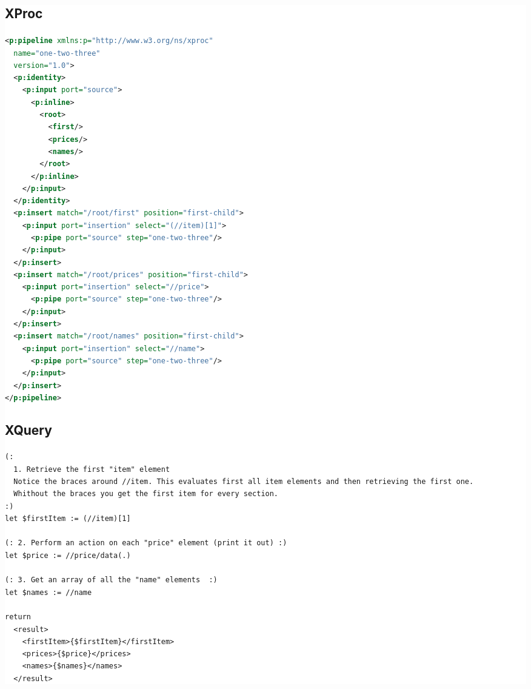 


## XProc


```xml
<p:pipeline xmlns:p="http://www.w3.org/ns/xproc"
  name="one-two-three"
  version="1.0">
  <p:identity>
    <p:input port="source">
      <p:inline>
        <root>
          <first/>
          <prices/>
          <names/>
        </root>
      </p:inline>
    </p:input>
  </p:identity>
  <p:insert match="/root/first" position="first-child">
    <p:input port="insertion" select="(//item)[1]">
      <p:pipe port="source" step="one-two-three"/>
    </p:input>
  </p:insert>
  <p:insert match="/root/prices" position="first-child">
    <p:input port="insertion" select="//price">
      <p:pipe port="source" step="one-two-three"/>
    </p:input>
  </p:insert>
  <p:insert match="/root/names" position="first-child">
    <p:input port="insertion" select="//name">
      <p:pipe port="source" step="one-two-three"/>
    </p:input>
  </p:insert>
</p:pipeline>
```


## XQuery


```xquery
(:
  1. Retrieve the first "item" element
  Notice the braces around //item. This evaluates first all item elements and then retrieving the first one.
  Whithout the braces you get the first item for every section.
:)
let $firstItem := (//item)[1]

(: 2. Perform an action on each "price" element (print it out) :)
let $price := //price/data(.)

(: 3. Get an array of all the "name" elements  :)
let $names := //name

return
  <result>
    <firstItem>{$firstItem}</firstItem>
    <prices>{$price}</prices>
    <names>{$names}</names>
  </result>
```
